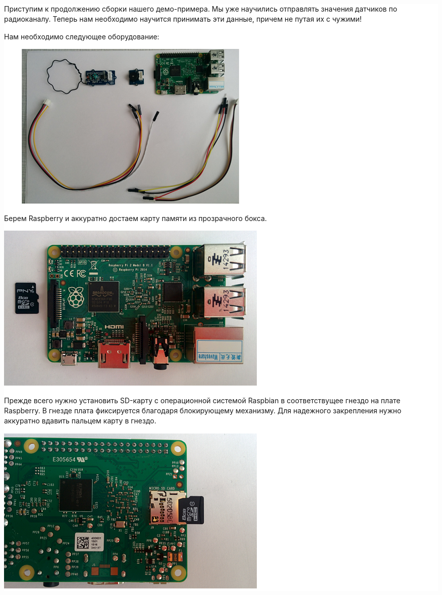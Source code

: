 Приступим к продолжению сборки нашего демо-примера. Мы уже научились отправлять значения датчиков по радиоканалу. Теперь нам необходимо 
научится принимать эти данные, причем не путая их с чужими!

Нам необходимо следующее оборудование:

![](https://raw.githubusercontent.com/bmstu-hackathon/example/gh-pages/assets/raspberry03.png)

Берем Raspberry и аккуратно достаем карту памяти из прозрачного бокса.

![](https://raw.githubusercontent.com/bmstu-hackathon/example/gh-pages/assets/raspberry04.png)

Прежде всего нужно установить SD-карту с операционной системой Raspbian в соответствущее гнездо на плате Raspberry. В гнезде плата фиксируется 
благодаря блокирующему механизму. Для надежного закрепления нужно аккуратно вдавить пальцем карту в гнездо.

![](https://raw.githubusercontent.com/bmstu-hackathon/example/gh-pages/assets/raspberry05.png)
